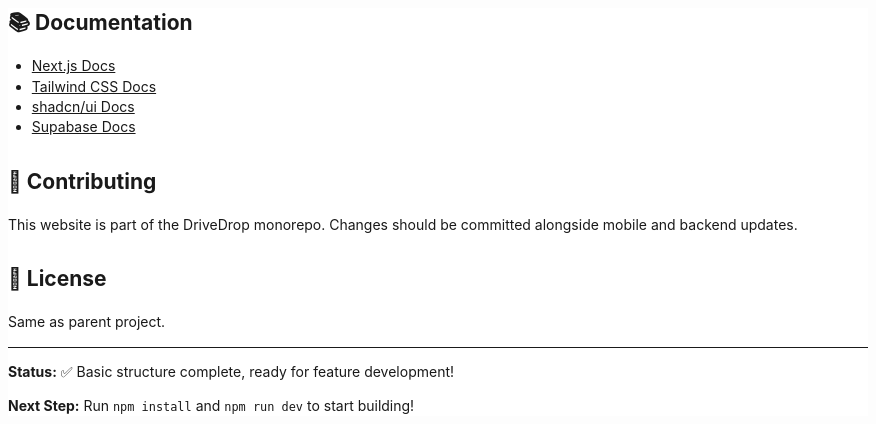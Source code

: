 ## 📚 Documentation

- [Next.js Docs](https://nextjs.org/docs)
- [Tailwind CSS Docs](https://tailwindcss.com/docs)
- [shadcn/ui Docs](https://ui.shadcn.com)
- [Supabase Docs](https://supabase.com/docs)

## 🤝 Contributing

This website is part of the DriveDrop monorepo. Changes should be committed alongside mobile and backend updates.

## 📄 License

Same as parent project.

---

**Status:** ✅ Basic structure complete, ready for feature development!

**Next Step:** Run `npm install` and `npm run dev` to start building!
